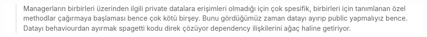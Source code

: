 >
>Managerların birbirleri üzerinden ilgili private datalara erişimleri olmadığı için çok spesifik, birbirleri için tanımlanan özel methodlar çağırmaya başlaması bence çok kötü birşey.
>Bunu gördüğümüz zaman datayı ayırıp public yapmalıyız bence. Datayı behaviourdan ayırmak spagetti kodu direk çözüyor dependency ilişkilerini ağaç haline getiriyor.
